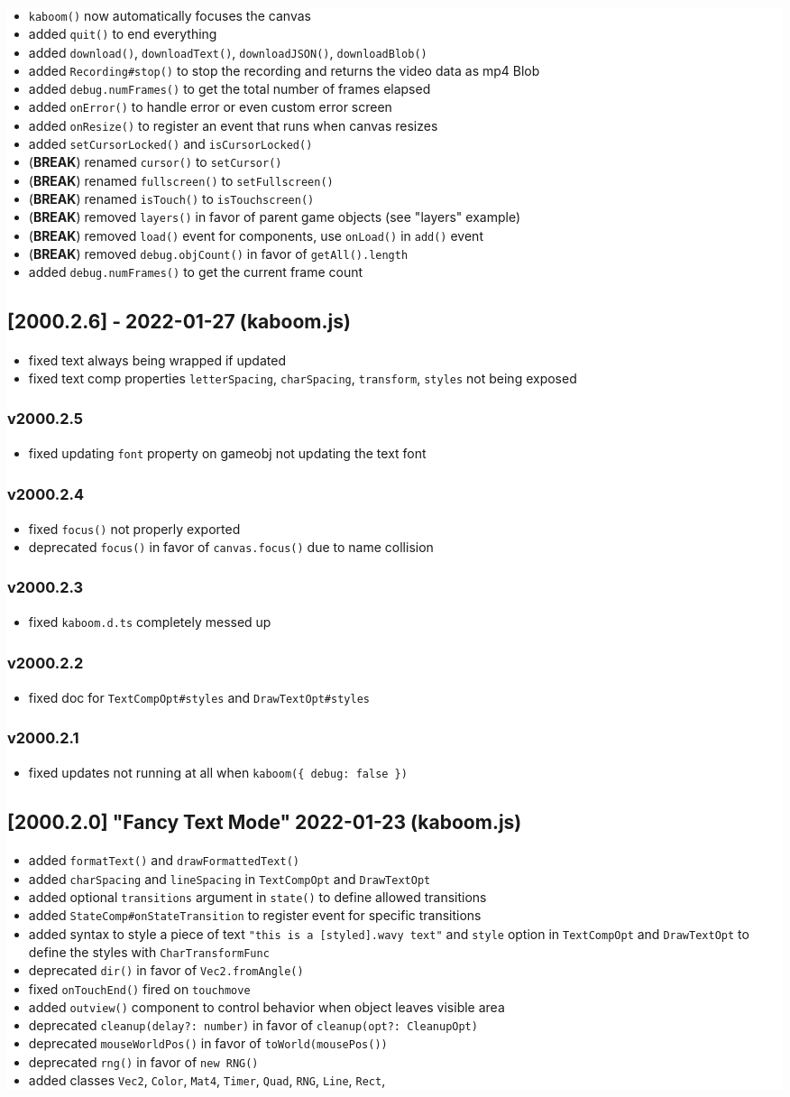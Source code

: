 - `kaboom()` now automatically focuses the canvas
- added `quit()` to end everything
- added `download()`, `downloadText()`, `downloadJSON()`, `downloadBlob()`
- added `Recording#stop()` to stop the recording and returns the video data as
  mp4 Blob
- added `debug.numFrames()` to get the total number of frames elapsed
- added `onError()` to handle error or even custom error screen
- added `onResize()` to register an event that runs when canvas resizes
- added `setCursorLocked()` and `isCursorLocked()`
- (**BREAK**) renamed `cursor()` to `setCursor()`
- (**BREAK**) renamed `fullscreen()` to `setFullscreen()`
- (**BREAK**) renamed `isTouch()` to `isTouchscreen()`
- (**BREAK**) removed `layers()` in favor of parent game objects (see "layers"
  example)
- (**BREAK**) removed `load()` event for components, use `onLoad()` in `add()`
  event
- (**BREAK**) removed `debug.objCount()` in favor of `getAll().length`
- added `debug.numFrames()` to get the current frame count

## [2000.2.6] - 2022-01-27 (kaboom.js)

- fixed text always being wrapped if updated
- fixed text comp properties `letterSpacing`, `charSpacing`, `transform`,
  `styles` not being exposed

### v2000.2.5

- fixed updating `font` property on gameobj not updating the text font

### v2000.2.4

- fixed `focus()` not properly exported
- deprecated `focus()` in favor of `canvas.focus()` due to name collision

### v2000.2.3

- fixed `kaboom.d.ts` completely messed up

### v2000.2.2

- fixed doc for `TextCompOpt#styles` and `DrawTextOpt#styles`

### v2000.2.1

- fixed updates not running at all when `kaboom({ debug: false })`

## [2000.2.0] "Fancy Text Mode" 2022-01-23 (kaboom.js)

- added `formatText()` and `drawFormattedText()`
- added `charSpacing` and `lineSpacing` in `TextCompOpt` and `DrawTextOpt`
- added optional `transitions` argument in `state()` to define allowed
  transitions
- added `StateComp#onStateTransition` to register event for specific transitions
- added syntax to style a piece of text `"this is a [styled].wavy text"` and
  `style` option in `TextCompOpt` and `DrawTextOpt` to define the styles with
  `CharTransformFunc`
- deprecated `dir()` in favor of `Vec2.fromAngle()`
- fixed `onTouchEnd()` fired on `touchmove`
- added `outview()` component to control behavior when object leaves visible
  area
- deprecated `cleanup(delay?: number)` in favor of `cleanup(opt?: CleanupOpt)`
- deprecated `mouseWorldPos()` in favor of `toWorld(mousePos())`
- deprecated `rng()` in favor of `new RNG()`
- added classes `Vec2`, `Color`, `Mat4`, `Timer`, `Quad`, `RNG`, `Line`, `Rect`,